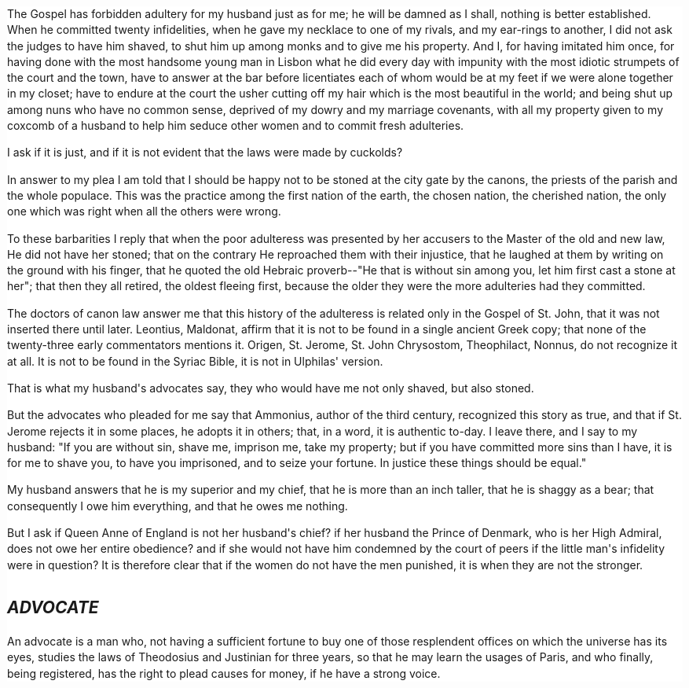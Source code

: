 The Gospel has forbidden adultery for my husband just as for me; he will be damned as I shall, nothing is better established. When he committed twenty infidelities, when he gave my necklace to one of my rivals, and my ear-rings to another, I did not ask the judges to have him shaved, to shut him up among monks and to give me his property. And I, for having imitated him once, for having done with the most handsome young man in Lisbon what he did every day with impunity with the most idiotic strumpets of the court and the town, have to answer at the bar before licentiates each of whom would be at my feet if we were alone together in my closet; have to endure at the court the usher cutting off my hair which is the most beautiful in the world; and being shut up among nuns who have no common sense, deprived of my dowry and my marriage covenants, with all my property given to my coxcomb of a husband to help him seduce other women and to commit fresh adulteries.

 I ask if it is just, and if it is not evident that the laws were made by cuckolds?

In answer to my plea I am told that I should be happy not to be stoned at the city gate by the canons, the priests of the parish and the whole populace. This was the practice among the first nation of the earth, the chosen nation, the cherished nation, the only one which was right when all the others were wrong.

To these barbarities I reply that when the poor adulteress was presented by her accusers to the Master of the old and new law, He did not have her stoned; that on the contrary He reproached them with their injustice, that he laughed at them by writing on the ground with his finger, that he quoted the old Hebraic proverb--"He that is without sin among you, let him first cast a stone at her"; that then they all retired, the oldest fleeing first, because the older they were the more adulteries had they committed.

The doctors of canon law answer me that this history of the adulteress is related only in the Gospel of St. John, that it was not inserted there until later. Leontius, Maldonat, affirm that it is not to be found in a single ancient Greek copy; that none of the twenty-three early commentators mentions it. Origen, St. Jerome, St. John Chrysostom, Theophilact, Nonnus, do not recognize it at all. It is not to be found in the Syriac Bible, it is not in Ulphilas' version.

That is what my husband's advocates say, they who would have me not only shaved, but also stoned.

But the advocates who pleaded for me say that Ammonius, author of the third century, recognized this story as true, and that if St. Jerome rejects it in some places, he adopts it in others; that, in a word, it is authentic to-day. I leave there, and I say to my husband: "If you are without sin, shave me, imprison me, take my property; but if you have committed more sins than I have, it is for me to shave you, to have you imprisoned, and to seize your fortune. In justice these things should be equal."

My husband answers that he is my superior and my chief, that he is more than an inch taller, that he is shaggy as a bear; that consequently I owe him everything, and that he owes me nothing.

But I ask if Queen Anne of England is not her husband's chief? if her husband the Prince of Denmark, who is her High Admiral, does not owe her entire obedience? and if she would not have him condemned by the court of peers if the little man's infidelity were in question? It is therefore clear that if the women do not have the men punished, it is when they are not the stronger.


## _ADVOCATE_

An advocate is a man who, not having a sufficient fortune to buy one of those resplendent offices on which the universe has its eyes, studies the laws of Theodosius and Justinian for three years, so that he may learn the usages of Paris, and who finally, being registered, has the right to plead causes for money, if he have a strong voice.
